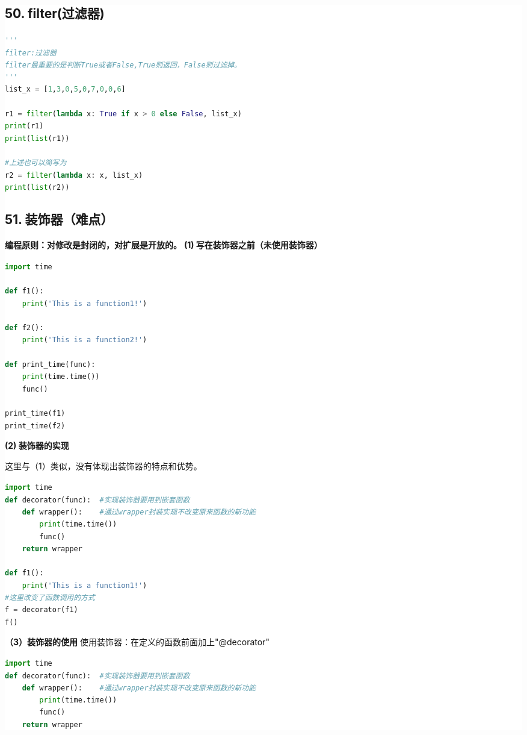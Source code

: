 ## **50. filter(过滤器)**

```python
'''
filter:过滤器
filter最重要的是判断True或者False,True则返回，False则过滤掉。
'''
list_x = [1,3,0,5,0,7,0,0,6]

r1 = filter(lambda x: True if x > 0 else False, list_x)
print(r1)
print(list(r1))

#上述也可以简写为
r2 = filter(lambda x: x, list_x)
print(list(r2))
```

## **51. 装饰器（难点）**

__编程原则：对修改是封闭的，对扩展是开放的。__
__(1) 写在装饰器之前（未使用装饰器）__

```python
import time

def f1():
    print('This is a function1!')

def f2():
    print('This is a function2!')

def print_time(func):
    print(time.time())
    func()

print_time(f1)
print_time(f2)
```
__(2) 装饰器的实现__

这里与（1）类似，没有体现出装饰器的特点和优势。
```python
import time
def decorator(func):  #实现装饰器要用到嵌套函数
    def wrapper():    #通过wrapper封装实现不改变原来函数的新功能
        print(time.time()) 
        func()
    return wrapper

def f1():
    print('This is a function1!')
#这里改变了函数调用的方式
f = decorator(f1)
f()
```
__（3）装饰器的使用__
使用装饰器：在定义的函数前面加上"@decorator"
```python
import time
def decorator(func):  #实现装饰器要用到嵌套函数
    def wrapper():    #通过wrapper封装实现不改变原来函数的新功能
        print(time.time()) 
        func()
    return wrapper
```
